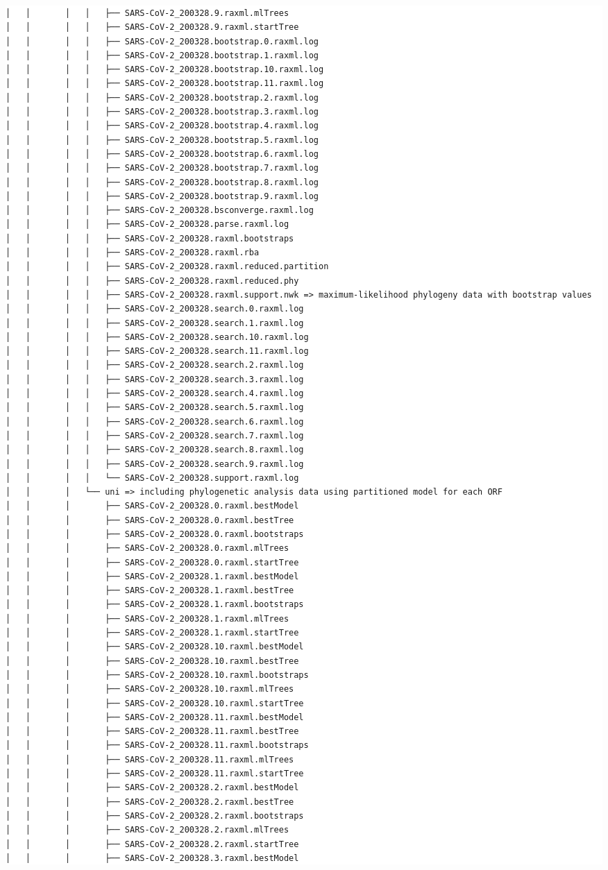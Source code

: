 ```
│   │       │   │   ├── SARS-CoV-2_200328.9.raxml.mlTrees
│   │       │   │   ├── SARS-CoV-2_200328.9.raxml.startTree
│   │       │   │   ├── SARS-CoV-2_200328.bootstrap.0.raxml.log
│   │       │   │   ├── SARS-CoV-2_200328.bootstrap.1.raxml.log
│   │       │   │   ├── SARS-CoV-2_200328.bootstrap.10.raxml.log
│   │       │   │   ├── SARS-CoV-2_200328.bootstrap.11.raxml.log
│   │       │   │   ├── SARS-CoV-2_200328.bootstrap.2.raxml.log
│   │       │   │   ├── SARS-CoV-2_200328.bootstrap.3.raxml.log
│   │       │   │   ├── SARS-CoV-2_200328.bootstrap.4.raxml.log
│   │       │   │   ├── SARS-CoV-2_200328.bootstrap.5.raxml.log
│   │       │   │   ├── SARS-CoV-2_200328.bootstrap.6.raxml.log
│   │       │   │   ├── SARS-CoV-2_200328.bootstrap.7.raxml.log
│   │       │   │   ├── SARS-CoV-2_200328.bootstrap.8.raxml.log
│   │       │   │   ├── SARS-CoV-2_200328.bootstrap.9.raxml.log
│   │       │   │   ├── SARS-CoV-2_200328.bsconverge.raxml.log
│   │       │   │   ├── SARS-CoV-2_200328.parse.raxml.log
│   │       │   │   ├── SARS-CoV-2_200328.raxml.bootstraps
│   │       │   │   ├── SARS-CoV-2_200328.raxml.rba
│   │       │   │   ├── SARS-CoV-2_200328.raxml.reduced.partition
│   │       │   │   ├── SARS-CoV-2_200328.raxml.reduced.phy
│   │       │   │   ├── SARS-CoV-2_200328.raxml.support.nwk => maximum-likelihood phylogeny data with bootstrap values
│   │       │   │   ├── SARS-CoV-2_200328.search.0.raxml.log
│   │       │   │   ├── SARS-CoV-2_200328.search.1.raxml.log
│   │       │   │   ├── SARS-CoV-2_200328.search.10.raxml.log
│   │       │   │   ├── SARS-CoV-2_200328.search.11.raxml.log
│   │       │   │   ├── SARS-CoV-2_200328.search.2.raxml.log
│   │       │   │   ├── SARS-CoV-2_200328.search.3.raxml.log
│   │       │   │   ├── SARS-CoV-2_200328.search.4.raxml.log
│   │       │   │   ├── SARS-CoV-2_200328.search.5.raxml.log
│   │       │   │   ├── SARS-CoV-2_200328.search.6.raxml.log
│   │       │   │   ├── SARS-CoV-2_200328.search.7.raxml.log
│   │       │   │   ├── SARS-CoV-2_200328.search.8.raxml.log
│   │       │   │   ├── SARS-CoV-2_200328.search.9.raxml.log
│   │       │   │   └── SARS-CoV-2_200328.support.raxml.log
│   │       │   └── uni => including phylogenetic analysis data using partitioned model for each ORF
│   │       │       ├── SARS-CoV-2_200328.0.raxml.bestModel
│   │       │       ├── SARS-CoV-2_200328.0.raxml.bestTree
│   │       │       ├── SARS-CoV-2_200328.0.raxml.bootstraps
│   │       │       ├── SARS-CoV-2_200328.0.raxml.mlTrees
│   │       │       ├── SARS-CoV-2_200328.0.raxml.startTree
│   │       │       ├── SARS-CoV-2_200328.1.raxml.bestModel
│   │       │       ├── SARS-CoV-2_200328.1.raxml.bestTree
│   │       │       ├── SARS-CoV-2_200328.1.raxml.bootstraps
│   │       │       ├── SARS-CoV-2_200328.1.raxml.mlTrees
│   │       │       ├── SARS-CoV-2_200328.1.raxml.startTree
│   │       │       ├── SARS-CoV-2_200328.10.raxml.bestModel
│   │       │       ├── SARS-CoV-2_200328.10.raxml.bestTree
│   │       │       ├── SARS-CoV-2_200328.10.raxml.bootstraps
│   │       │       ├── SARS-CoV-2_200328.10.raxml.mlTrees
│   │       │       ├── SARS-CoV-2_200328.10.raxml.startTree
│   │       │       ├── SARS-CoV-2_200328.11.raxml.bestModel
│   │       │       ├── SARS-CoV-2_200328.11.raxml.bestTree
│   │       │       ├── SARS-CoV-2_200328.11.raxml.bootstraps
│   │       │       ├── SARS-CoV-2_200328.11.raxml.mlTrees
│   │       │       ├── SARS-CoV-2_200328.11.raxml.startTree
│   │       │       ├── SARS-CoV-2_200328.2.raxml.bestModel
│   │       │       ├── SARS-CoV-2_200328.2.raxml.bestTree
│   │       │       ├── SARS-CoV-2_200328.2.raxml.bootstraps
│   │       │       ├── SARS-CoV-2_200328.2.raxml.mlTrees
│   │       │       ├── SARS-CoV-2_200328.2.raxml.startTree
│   │       │       ├── SARS-CoV-2_200328.3.raxml.bestModel
```